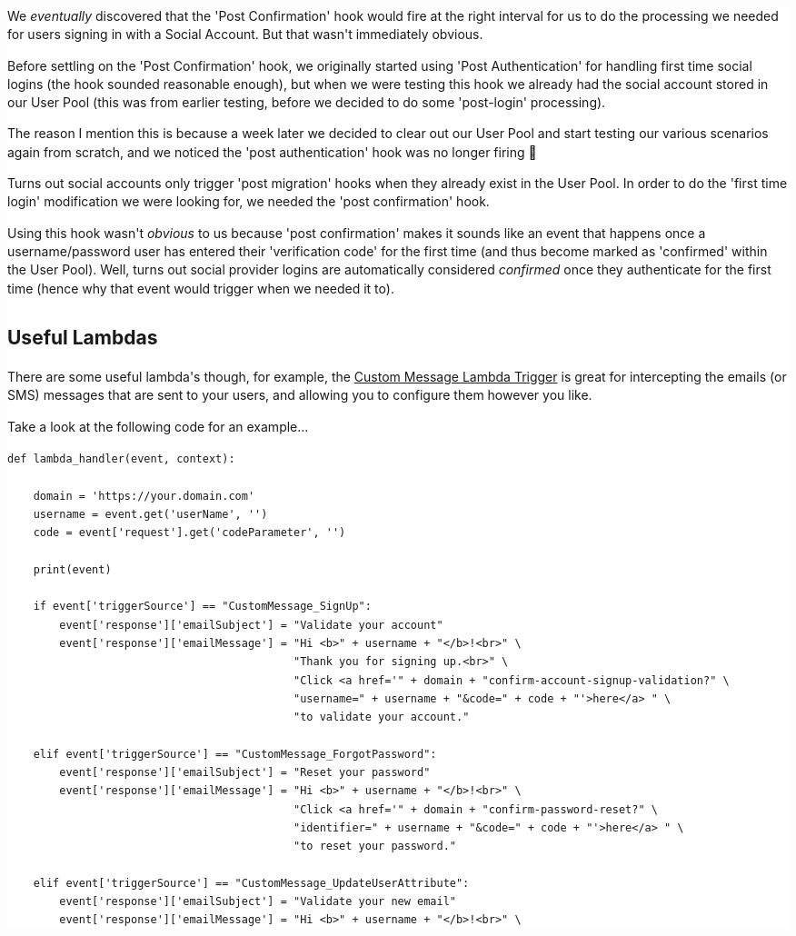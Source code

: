 We _eventually_ discovered that the 'Post Confirmation' hook would fire at the
right interval for us to do the processing we needed for users signing in with a
Social Account. But that wasn't immediately obvious.

Before settling on the 'Post Confirmation' hook, we originally started using
'Post Authentication' for handling first time social logins (the hook sounded
reasonable enough), but when we were testing this hook we already had the social
account stored in our User Pool (this was from earlier testing, before we
decided to do some 'post-login' processing).

The reason I mention this is because a week later we decided to clear out our
User Pool and start testing our various scenarios again from scratch, and we
noticed the 'post authentication' hook was no longer firing 🤔

Turns out social accounts only trigger 'post migration' hooks when they already
exist in the User Pool. In order to do the 'first time login' modification we
were looking for, we needed the 'post confirmation' hook.

Using this hook wasn't _obvious_ to us because 'post confirmation' makes it
sounds like an event that happens once a username/password user has entered
their 'verification code' for the first time (and thus become marked as
'confirmed' within the User Pool). Well, turns out social provider logins are
automatically considered _confirmed_ once they authenticate for the first time
(hence why that event would trigger when we needed it to).

## Useful Lambdas

There are some useful lambda's though, for example, the [Custom Message Lambda
Trigger](https://docs.aws.amazon.com/cognito/latest/developerguide/user-pool-lambda-custom-message.html)
is great for intercepting the emails (or SMS) messages that are sent to your
users, and allowing you to configure them however you like.

Take a look at the following code for an example...

```
def lambda_handler(event, context):

    domain = 'https://your.domain.com'
    username = event.get('userName', '')
    code = event['request'].get('codeParameter', '')

    print(event)

    if event['triggerSource'] == "CustomMessage_SignUp":
        event['response']['emailSubject'] = "Validate your account"
        event['response']['emailMessage'] = "Hi <b>" + username + "</b>!<br>" \
                                            "Thank you for signing up.<br>" \
                                            "Click <a href='" + domain + "confirm-account-signup-validation?" \
                                            "username=" + username + "&code=" + code + "'>here</a> " \
                                            "to validate your account."

    elif event['triggerSource'] == "CustomMessage_ForgotPassword":
        event['response']['emailSubject'] = "Reset your password"
        event['response']['emailMessage'] = "Hi <b>" + username + "</b>!<br>" \
                                            "Click <a href='" + domain + "confirm-password-reset?" \
                                            "identifier=" + username + "&code=" + code + "'>here</a> " \
                                            "to reset your password."

    elif event['triggerSource'] == "CustomMessage_UpdateUserAttribute":
        event['response']['emailSubject'] = "Validate your new email"
        event['response']['emailMessage'] = "Hi <b>" + username + "</b>!<br>" \
```